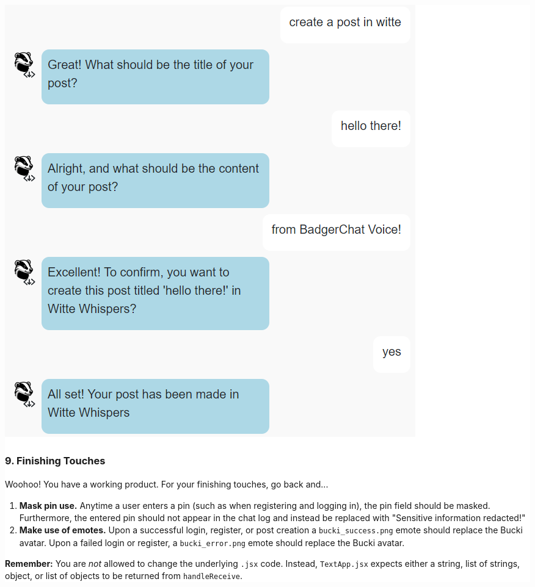 ![](_figures/step8.png)

### 9. Finishing Touches

Woohoo! You have a working product. For your finishing touches, go back and...

1.  **Mask pin use.** Anytime a user enters a pin (such as when registering and logging in), the pin field should be masked. Furthermore, the entered pin should not appear in the chat log and instead be replaced with "Sensitive information redacted!"
2.  **Make use of emotes.** Upon a successful login, register, or post creation a `bucki_success.png` emote should replace the Bucki avatar. Upon a failed login or register, a `bucki_error.png` emote should replace the Bucki avatar.

**Remember:** You are _not_ allowed to change the underlying `.jsx` code. Instead, `TextApp.jsx` expects either a string, list of strings, object, or list of objects to be returned from `handleReceive`.
